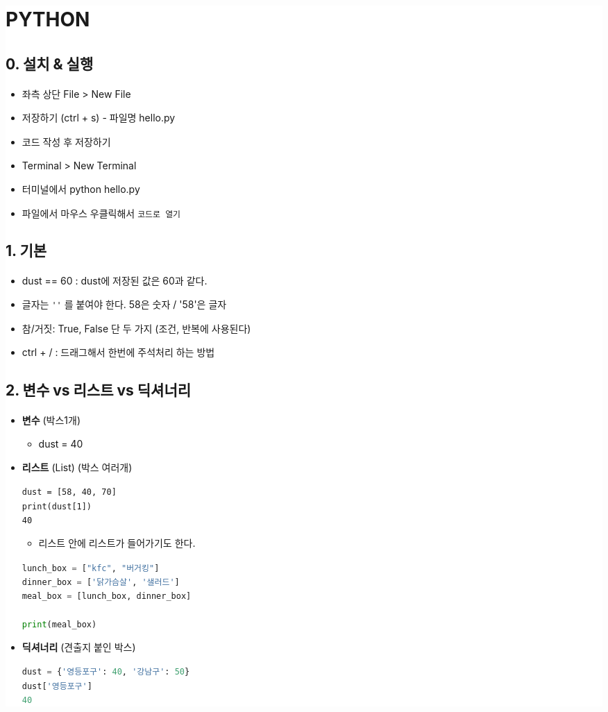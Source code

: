 # PYTHON



## 0. 설치 & 실행

- 좌측 상단 File > New File
- 저장하기 (ctrl + s) - 파일명 hello.py
- 코드 작성 후 저장하기
- Terminal > New Terminal
- 터미널에서 python hello.py



- 파일에서 마우스 우클릭해서 `코드로 열기` 



## 1. 기본

- dust == 60 : dust에 저장된 값은 60과 같다.

- 글자는 `''` 를 붙여야 한다. 58은 숫자 / '58'은 글자

- 참/거짓: True, False 단 두 가지 (조건, 반복에 사용된다)
- ctrl + / : 드래그해서 한번에 주석처리 하는 방법



## 2. 변수 vs 리스트 vs 딕셔너리

- **변수** (박스1개) 

  - dust = 40 

- **리스트** (List) (박스 여러개)

  ```pyth
  dust = [58, 40, 70]
  print(dust[1])
  40
  ```

  - 리스트 안에 리스트가 들어가기도 한다.

  ```python
  lunch_box = ["kfc", "버거킹"]
  dinner_box = ['닭가슴살', '샐러드']
  meal_box = [lunch_box, dinner_box]
  
  print(meal_box)
  ```

- **딕셔너리** (견출지 붙인 박스)

  ```python
  dust = {'영등포구': 40, '강남구': 50}
  dust['영등포구']
  40
  ```
